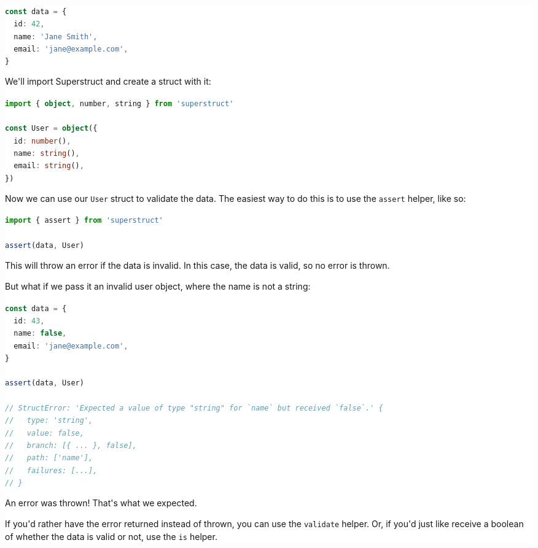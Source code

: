 ```ts
const data = {
  id: 42,
  name: 'Jane Smith',
  email: 'jane@example.com',
}
```

We'll import Superstruct and create a struct with it:

```ts
import { object, number, string } from 'superstruct'

const User = object({
  id: number(),
  name: string(),
  email: string(),
})
```

Now we can use our `User` struct to validate the data. The easiest way to do this is to use the `assert` helper, like so:

```ts
import { assert } from 'superstruct'

assert(data, User)
```

This will throw an error if the data is invalid. In this case, the data is valid, so no error is thrown.

But what if we pass it an invalid user object, where the name is not a string:

```ts
const data = {
  id: 43,
  name: false,
  email: 'jane@example.com',
}

assert(data, User)

// StructError: 'Expected a value of type "string" for `name` but received `false`.' {
//   type: 'string',
//   value: false,
//   branch: [{ ... }, false],
//   path: ['name'],
//   failures: [...],
// }
```

An error was thrown! That's what we expected.

If you'd rather have the error returned instead of thrown, you can use the `validate` helper. Or, if you'd just like receive a boolean of whether the data is valid or not, use the `is` helper.
